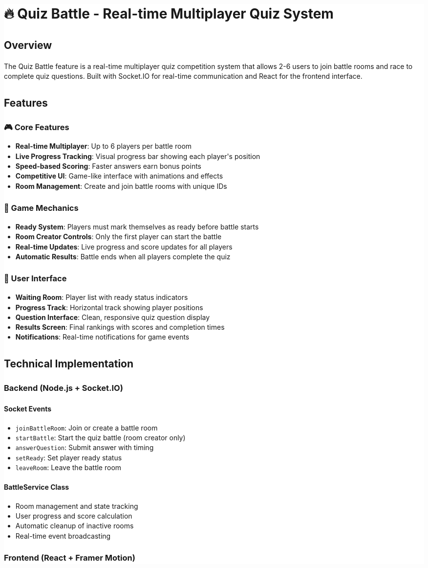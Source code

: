 # 🔥 Quiz Battle - Real-time Multiplayer Quiz System

## Overview

The Quiz Battle feature is a real-time multiplayer quiz competition system that allows 2-6 users to join battle rooms and race to complete quiz questions. Built with Socket.IO for real-time communication and React for the frontend interface.

## Features

### 🎮 Core Features
- **Real-time Multiplayer**: Up to 6 players per battle room
- **Live Progress Tracking**: Visual progress bar showing each player's position
- **Speed-based Scoring**: Faster answers earn bonus points
- **Competitive UI**: Game-like interface with animations and effects
- **Room Management**: Create and join battle rooms with unique IDs

### 🎯 Game Mechanics
- **Ready System**: Players must mark themselves as ready before battle starts
- **Room Creator Controls**: Only the first player can start the battle
- **Real-time Updates**: Live progress and score updates for all players
- **Automatic Results**: Battle ends when all players complete the quiz

### 🎨 User Interface
- **Waiting Room**: Player list with ready status indicators
- **Progress Track**: Horizontal track showing player positions
- **Question Interface**: Clean, responsive quiz question display
- **Results Screen**: Final rankings with scores and completion times
- **Notifications**: Real-time notifications for game events

## Technical Implementation

### Backend (Node.js + Socket.IO)

#### Socket Events
- `joinBattleRoom`: Join or create a battle room
- `startBattle`: Start the quiz battle (room creator only)
- `answerQuestion`: Submit answer with timing
- `setReady`: Set player ready status
- `leaveRoom`: Leave the battle room

#### BattleService Class
- Room management and state tracking
- User progress and score calculation
- Automatic cleanup of inactive rooms
- Real-time event broadcasting

### Frontend (React + Framer Motion)
